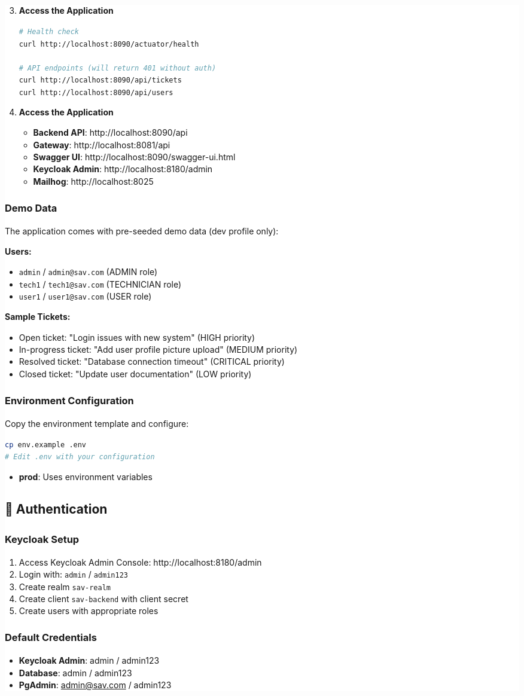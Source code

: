 3. **Access the Application**
   ```bash
   # Health check
   curl http://localhost:8090/actuator/health
   
   # API endpoints (will return 401 without auth)
   curl http://localhost:8090/api/tickets
   curl http://localhost:8090/api/users
   ```

4. **Access the Application**
   - **Backend API**: http://localhost:8090/api
   - **Gateway**: http://localhost:8081/api
   - **Swagger UI**: http://localhost:8090/swagger-ui.html
   - **Keycloak Admin**: http://localhost:8180/admin
   - **Mailhog**: http://localhost:8025

### Demo Data

The application comes with pre-seeded demo data (dev profile only):

**Users:**
- `admin` / `admin@sav.com` (ADMIN role)
- `tech1` / `tech1@sav.com` (TECHNICIAN role)  
- `user1` / `user1@sav.com` (USER role)

**Sample Tickets:**
- Open ticket: "Login issues with new system" (HIGH priority)
- In-progress ticket: "Add user profile picture upload" (MEDIUM priority)
- Resolved ticket: "Database connection timeout" (CRITICAL priority)
- Closed ticket: "Update user documentation" (LOW priority)

### Environment Configuration

Copy the environment template and configure:
```bash
cp env.example .env
# Edit .env with your configuration
```

- **prod**: Uses environment variables

## 🔐 Authentication

### Keycloak Setup

1. Access Keycloak Admin Console: http://localhost:8180/admin
2. Login with: `admin` / `admin123`
3. Create realm `sav-realm`
4. Create client `sav-backend` with client secret
5. Create users with appropriate roles

### Default Credentials
- **Keycloak Admin**: admin / admin123
- **Database**: admin / admin123
- **PgAdmin**: admin@sav.com / admin123
